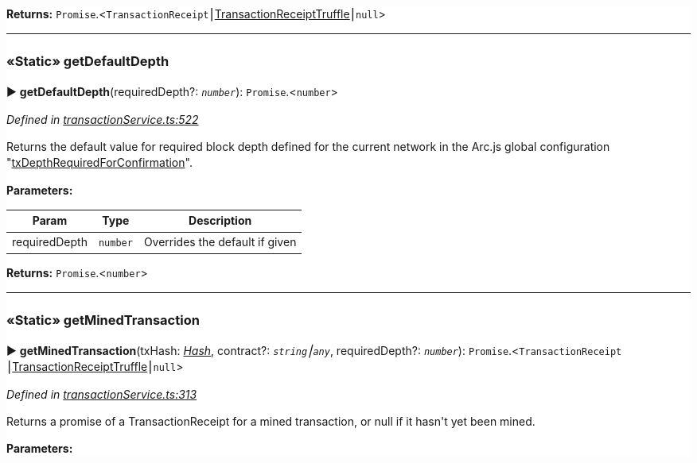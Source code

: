 



**Returns:** `Promise`.<`TransactionReceipt`⎮[TransactionReceiptTruffle](../interfaces/TransactionReceiptTruffle.md)⎮`null`>





___

<a id="getDefaultDepth"></a>

### «Static» getDefaultDepth

► **getDefaultDepth**(requiredDepth?: *`number`*): `Promise`.<`number`>



*Defined in [transactionService.ts:522](https://github.com/daostack/arc.js/blob/f343aa24/lib/transactionService.ts#L522)*



Returns the default value for required block depth defined for the current network in the Arc.js global configuration "[txDepthRequiredForConfirmation](Configuration#txDepthRequiredForConfirmation)".


**Parameters:**

| Param | Type | Description |
| ------ | ------ | ------ |
| requiredDepth | `number`   |  Overrides the default if given |





**Returns:** `Promise`.<`number`>





___

<a id="getMinedTransaction"></a>

### «Static» getMinedTransaction

► **getMinedTransaction**(txHash: *[Hash](../#Hash)*, contract?: *`string`⎮`any`*, requiredDepth?: *`number`*): `Promise`.<`TransactionReceipt`⎮[TransactionReceiptTruffle](../interfaces/TransactionReceiptTruffle.md)⎮`null`>



*Defined in [transactionService.ts:313](https://github.com/daostack/arc.js/blob/f343aa24/lib/transactionService.ts#L313)*



Returns a promise of a TransactionReceipt for a mined transaction, or null if it hasn't yet been mined.


**Parameters:**
